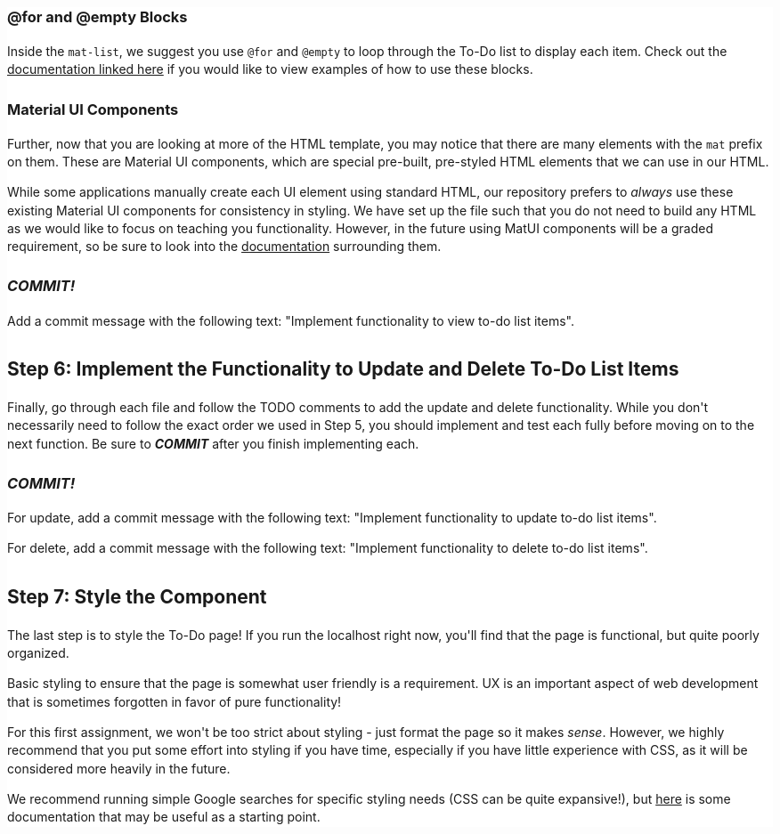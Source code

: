 ### @for and @empty Blocks

Inside the `mat-list`, we suggest you use `@for` and `@empty` to loop through the To-Do list to display each item. Check out the [documentation linked here](https://angular.dev/api/core/@for) if you would like to view examples of how to use these blocks.

### Material UI Components

Further, now that you are looking at more of the HTML template, you may notice that there are many elements with the `mat` prefix on them. These are Material UI components, which are special pre-built, pre-styled HTML elements that we can use in our HTML.

While some applications manually create each UI element using standard HTML, our repository prefers to _always_ use these existing Material UI components for consistency in styling. We have set up the file such that you do not need to build any HTML as we would like to focus on teaching you functionality. However, in the future using MatUI components will be a graded requirement, so be sure to look into the [documentation](https://material.angular.io/components/categories) surrounding them.

### _COMMIT!_

Add a commit message with the following text: "Implement functionality to view to-do list items".

## Step 6: Implement the Functionality to Update and Delete To-Do List Items

Finally, go through each file and follow the TODO comments to add the update and delete functionality. While you don't necessarily need to follow the exact order we used in Step 5, you should implement and test each fully before moving on to the next function. Be sure to **_COMMIT_** after you finish implementing each.

### _COMMIT!_

For update, add a commit message with the following text: "Implement functionality to update to-do list items".

For delete, add a commit message with the following text: "Implement functionality to delete to-do list items".

## Step 7: Style the Component

The last step is to style the To-Do page! If you run the localhost right now, you'll find that the page is functional, but quite poorly organized.

Basic styling to ensure that the page is somewhat user friendly is a requirement. UX is an important aspect of web development that is sometimes forgotten in favor of pure functionality!

For this first assignment, we won't be too strict about styling - just format the page so it makes _sense_. However, we highly recommend that you put some effort into styling if you have time, especially if you have little experience with CSS, as it will be considered more heavily in the future.

We recommend running simple Google searches for specific styling needs (CSS can be quite expansive!), but [here](https://developer.mozilla.org/en-US/docs/Web/CSS) is some documentation that may be useful as a starting point.
